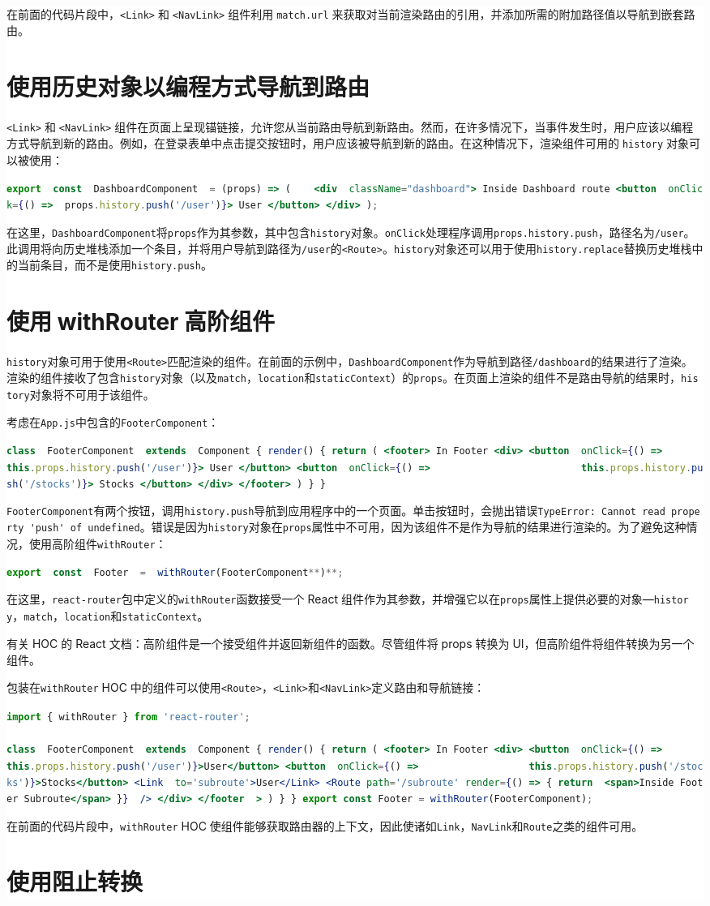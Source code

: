在前面的代码片段中，`<Link>` 和 `<NavLink>` 组件利用 `match.url` 来获取对当前渲染路由的引用，并添加所需的附加路径值以导航到嵌套路由。

# 使用历史对象以编程方式导航到路由

`<Link>` 和 `<NavLink>` 组件在页面上呈现锚链接，允许您从当前路由导航到新路由。然而，在许多情况下，当事件发生时，用户应该以编程方式导航到新的路由。例如，在登录表单中点击提交按钮时，用户应该被导航到新的路由。在这种情况下，渲染组件可用的 `history` 对象可以被使用：

```jsx
export  const  DashboardComponent  = (props) => (    <div  className="dashboard"> Inside Dashboard route <button  onClick={() =>  props.history.push('/user')}> User </button> </div> );
```

在这里，`DashboardComponent`将`props`作为其参数，其中包含`history`对象。`onClick`处理程序调用`props.history.push`，路径名为`/user`。此调用将向历史堆栈添加一个条目，并将用户导航到路径为`/user`的`<Route>`。`history`对象还可以用于使用`history.replace`替换历史堆栈中的当前条目，而不是使用`history.push`。

# 使用 withRouter 高阶组件

`history`对象可用于使用`<Route>`匹配渲染的组件。在前面的示例中，`DashboardComponent`作为导航到路径`/dashboard`的结果进行了渲染。渲染的组件接收了包含`history`对象（以及`match`，`location`和`staticContext`）的`props`。在页面上渲染的组件不是路由导航的结果时，`history`对象将不可用于该组件。

考虑在`App.js`中包含的`FooterComponent`：

```jsx
class  FooterComponent  extends  Component { render() { return ( <footer> In Footer <div> <button  onClick={() =>                         this.props.history.push('/user')}> User </button> <button  onClick={() =>                          this.props.history.push('/stocks')}> Stocks </button> </div> </footer> ) } }
```

`FooterComponent`有两个按钮，调用`history.push`导航到应用程序中的一个页面。单击按钮时，会抛出错误`TypeError: Cannot read property 'push' of undefined`。错误是因为`history`对象在`props`属性中不可用，因为该组件不是作为导航的结果进行渲染的。为了避免这种情况，使用高阶组件`withRouter`：

```jsx
export  const  Footer  =  withRouter(FooterComponent**)**;
```

在这里，`react-router`包中定义的`withRouter`函数接受一个 React 组件作为其参数，并增强它以在`props`属性上提供必要的对象—`history`，`match`，`location`和`staticContext`。

有关 HOC 的 React 文档：高阶组件是一个接受组件并返回新组件的函数。尽管组件将 props 转换为 UI，但高阶组件将组件转换为另一个组件。

包装在`withRouter` HOC 中的组件可以使用`<Route>`，`<Link>`和`<NavLink>`定义路由和导航链接：

```jsx
import { withRouter } from 'react-router';

class  FooterComponent  extends  Component { render() { return ( <footer> In Footer <div> <button  onClick={() =>                  this.props.history.push('/user')}>User</button> <button  onClick={() =>                   this.props.history.push('/stocks')}>Stocks</button> <Link  to='subroute'>User</Link> <Route path='/subroute' render={() => { return  <span>Inside Footer Subroute</span> }}  /> </div> </footer  > ) } } export const Footer = withRouter(FooterComponent);
```

在前面的代码片段中，`withRouter` HOC 使组件能够获取路由器的上下文，因此使诸如`Link`，`NavLink`和`Route`之类的组件可用。

# 使用<Prompt>阻止转换
